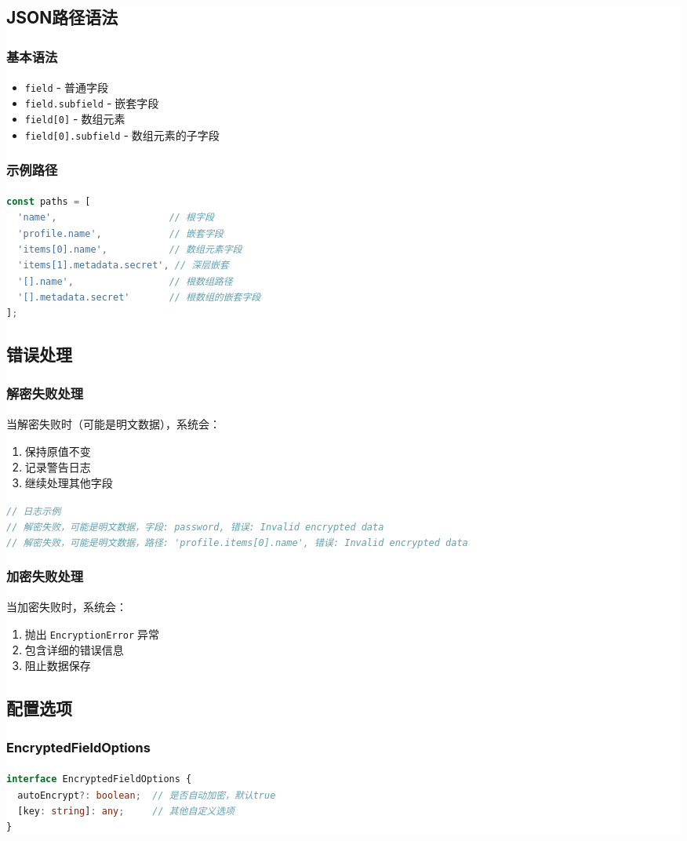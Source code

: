 ## JSON路径语法

### 基本语法
- `field` - 普通字段
- `field.subfield` - 嵌套字段
- `field[0]` - 数组元素
- `field[0].subfield` - 数组元素的子字段

### 示例路径
```typescript
const paths = [
  'name',                    // 根字段
  'profile.name',            // 嵌套字段
  'items[0].name',           // 数组元素字段
  'items[1].metadata.secret', // 深层嵌套
  '[].name',                 // 根数组路径
  '[].metadata.secret'       // 根数组的嵌套字段
];
```

## 错误处理

### 解密失败处理
当解密失败时（可能是明文数据），系统会：
1. 保持原值不变
2. 记录警告日志
3. 继续处理其他字段

```typescript
// 日志示例
// 解密失败，可能是明文数据，字段: password, 错误: Invalid encrypted data
// 解密失败，可能是明文数据，路径: 'profile.items[0].name', 错误: Invalid encrypted data
```

### 加密失败处理
当加密失败时，系统会：
1. 抛出 `EncryptionError` 异常
2. 包含详细的错误信息
3. 阻止数据保存

## 配置选项

### EncryptedFieldOptions
```typescript
interface EncryptedFieldOptions {
  autoEncrypt?: boolean;  // 是否自动加密，默认true
  [key: string]: any;     // 其他自定义选项
}
```
